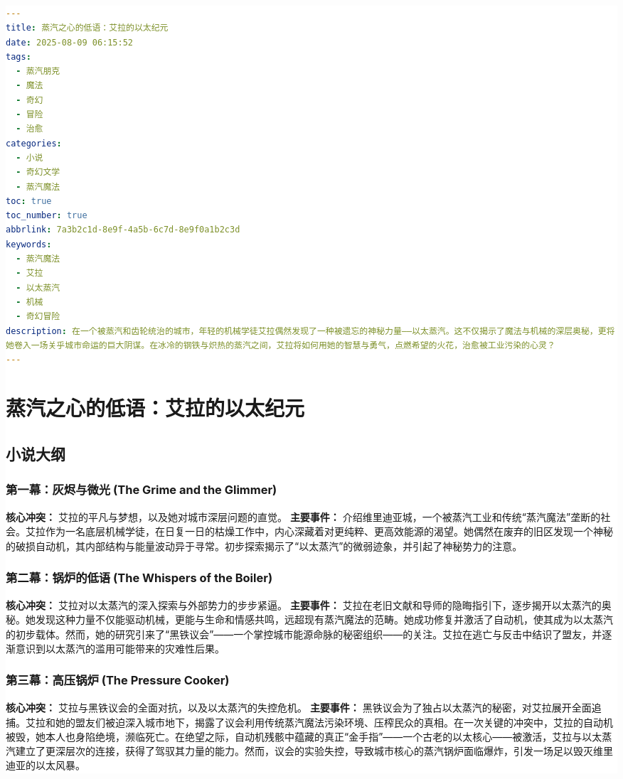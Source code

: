 ```yaml
---
title: 蒸汽之心的低语：艾拉的以太纪元
date: 2025-08-09 06:15:52
tags:
  - 蒸汽朋克
  - 魔法
  - 奇幻
  - 冒险
  - 治愈
categories:
  - 小说
  - 奇幻文学
  - 蒸汽魔法
toc: true
toc_number: true
abbrlink: 7a3b2c1d-8e9f-4a5b-6c7d-8e9f0a1b2c3d
keywords:
  - 蒸汽魔法
  - 艾拉
  - 以太蒸汽
  - 机械
  - 奇幻冒险
description: 在一个被蒸汽和齿轮统治的城市，年轻的机械学徒艾拉偶然发现了一种被遗忘的神秘力量——以太蒸汽。这不仅揭示了魔法与机械的深层奥秘，更将她卷入一场关乎城市命运的巨大阴谋。在冰冷的钢铁与炽热的蒸汽之间，艾拉将如何用她的智慧与勇气，点燃希望的火花，治愈被工业污染的心灵？
---
```


# 蒸汽之心的低语：艾拉的以太纪元

## 小说大纲

### 第一幕：灰烬与微光 (The Grime and the Glimmer)

**核心冲突：** 艾拉的平凡与梦想，以及她对城市深层问题的直觉。
**主要事件：** 介绍维里迪亚城，一个被蒸汽工业和传统“蒸汽魔法”垄断的社会。艾拉作为一名底层机械学徒，在日复一日的枯燥工作中，内心深藏着对更纯粹、更高效能源的渴望。她偶然在废弃的旧区发现一个神秘的破损自动机，其内部结构与能量波动异于寻常。初步探索揭示了“以太蒸汽”的微弱迹象，并引起了神秘势力的注意。

### 第二幕：锅炉的低语 (The Whispers of the Boiler)

**核心冲突：** 艾拉对以太蒸汽的深入探索与外部势力的步步紧逼。
**主要事件：** 艾拉在老旧文献和导师的隐晦指引下，逐步揭开以太蒸汽的奥秘。她发现这种力量不仅能驱动机械，更能与生命和情感共鸣，远超现有蒸汽魔法的范畴。她成功修复并激活了自动机，使其成为以太蒸汽的初步载体。然而，她的研究引来了“黑铁议会”——一个掌控城市能源命脉的秘密组织——的关注。艾拉在逃亡与反击中结识了盟友，并逐渐意识到以太蒸汽的滥用可能带来的灾难性后果。

### 第三幕：高压锅炉 (The Pressure Cooker)

**核心冲突：** 艾拉与黑铁议会的全面对抗，以及以太蒸汽的失控危机。
**主要事件：** 黑铁议会为了独占以太蒸汽的秘密，对艾拉展开全面追捕。艾拉和她的盟友们被迫深入城市地下，揭露了议会利用传统蒸汽魔法污染环境、压榨民众的真相。在一次关键的冲突中，艾拉的自动机被毁，她本人也身陷绝境，濒临死亡。在绝望之际，自动机残骸中蕴藏的真正“金手指”——一个古老的以太核心——被激活，艾拉与以太蒸汽建立了更深层次的连接，获得了驾驭其力量的能力。然而，议会的实验失控，导致城市核心的蒸汽锅炉面临爆炸，引发一场足以毁灭维里迪亚的以太风暴。
